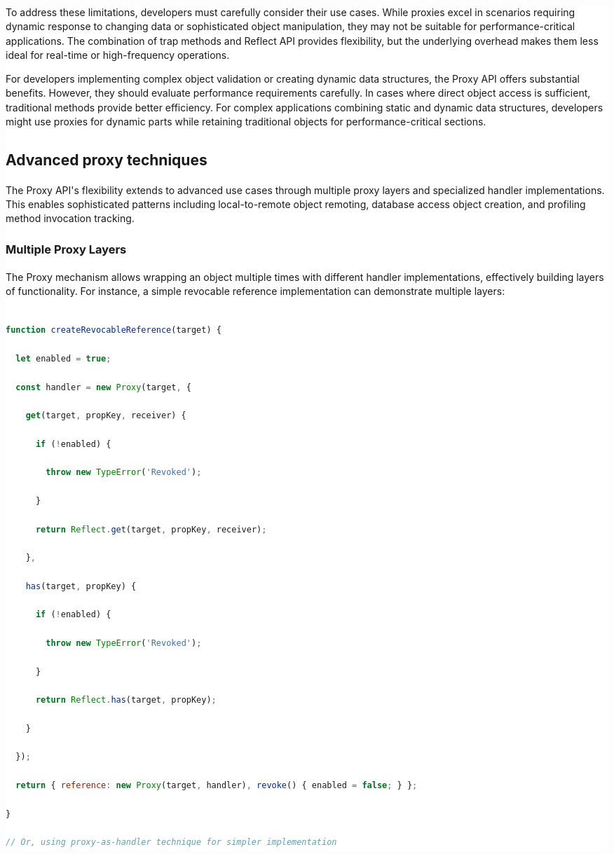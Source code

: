 To address these limitations, developers must carefully consider their use cases. While proxies excel in scenarios requiring dynamic response to changing data or sophisticated object manipulation, they may not be suitable for performance-critical applications. The combination of trap methods and Reflect API provides flexibility, but the underlying overhead makes them less ideal for real-time or high-frequency operations.

For developers implementing complex object validation or creating dynamic data structures, the Proxy API offers substantial benefits. However, they should evaluate performance requirements carefully. In cases where direct object access is sufficient, traditional methods provide better efficiency. For complex applications combining static and dynamic data structures, developers might use proxies for dynamic parts while retaining traditional objects for performance-critical sections.


## Advanced proxy techniques

The Proxy API's flexibility extends to advanced use cases through multiple proxy layers and specialized handler implementations. This enables sophisticated patterns including local-to-remote object remoting, database access object creation, and profiling method invocation tracking.


### Multiple Proxy Layers

The Proxy mechanism allows wrapping an object multiple times with different handler implementations, effectively building layers of functionality. For instance, a simple revocable reference implementation can demonstrate multiple layers:

```javascript

function createRevocableReference(target) {

  let enabled = true;

  const handler = new Proxy(target, {

    get(target, propKey, receiver) {

      if (!enabled) {

        throw new TypeError('Revoked');

      }

      return Reflect.get(target, propKey, receiver);

    },

    has(target, propKey) {

      if (!enabled) {

        throw new TypeError('Revoked');

      }

      return Reflect.has(target, propKey);

    }

  });

  return { reference: new Proxy(target, handler), revoke() { enabled = false; } };

}

// Or, using proxy-as-handler technique for simpler implementation

```